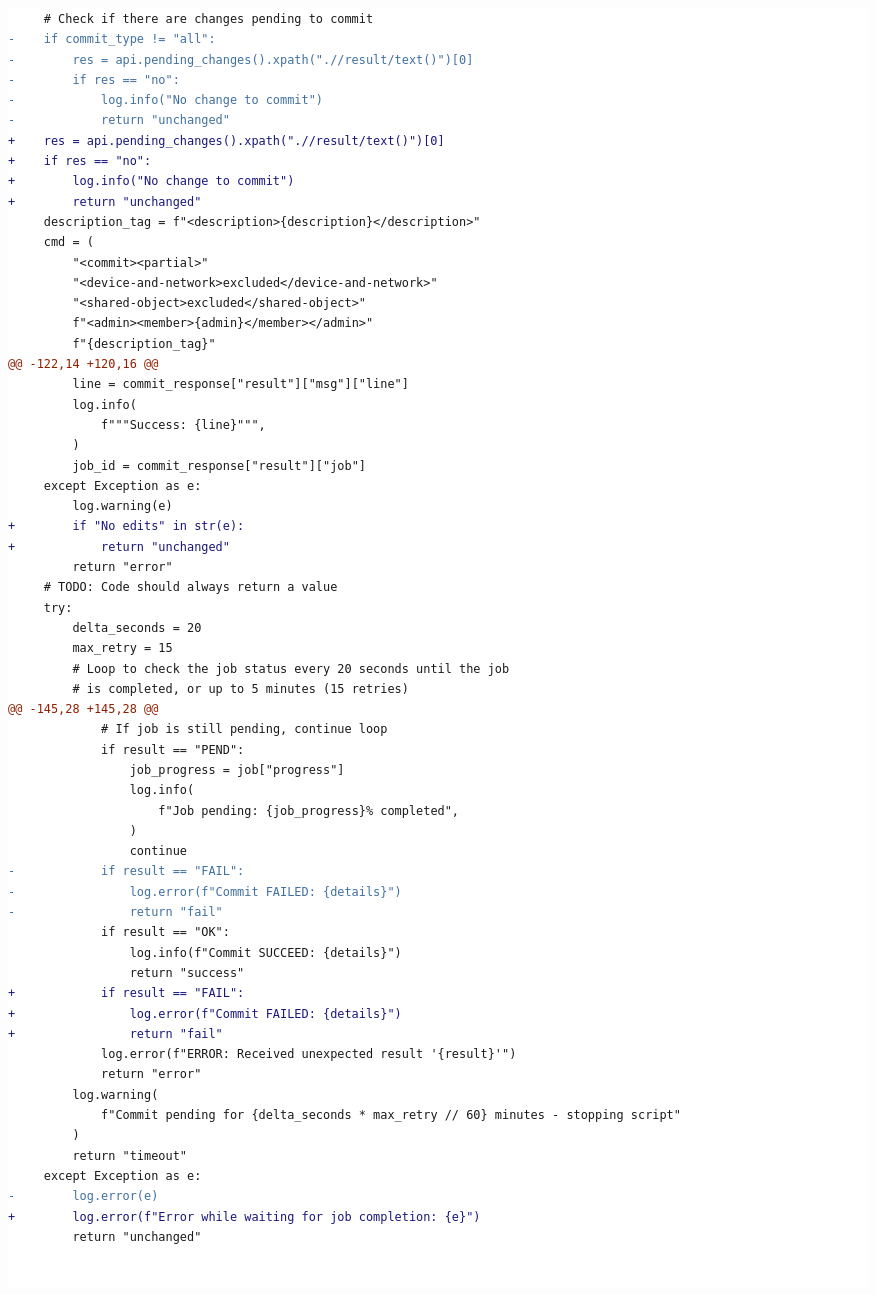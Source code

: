 ```diff
     # Check if there are changes pending to commit
-    if commit_type != "all":
-        res = api.pending_changes().xpath(".//result/text()")[0]
-        if res == "no":
-            log.info("No change to commit")
-            return "unchanged"
+    res = api.pending_changes().xpath(".//result/text()")[0]
+    if res == "no":
+        log.info("No change to commit")
+        return "unchanged"
     description_tag = f"<description>{description}</description>"
     cmd = (
         "<commit><partial>"
         "<device-and-network>excluded</device-and-network>"
         "<shared-object>excluded</shared-object>"
         f"<admin><member>{admin}</member></admin>"
         f"{description_tag}"
@@ -122,14 +120,16 @@
         line = commit_response["result"]["msg"]["line"]
         log.info(
             f"""Success: {line}""",
         )
         job_id = commit_response["result"]["job"]
     except Exception as e:
         log.warning(e)
+        if "No edits" in str(e):
+            return "unchanged"
         return "error"
     # TODO: Code should always return a value
     try:
         delta_seconds = 20
         max_retry = 15
         # Loop to check the job status every 20 seconds until the job
         # is completed, or up to 5 minutes (15 retries)
@@ -145,28 +145,28 @@
             # If job is still pending, continue loop
             if result == "PEND":
                 job_progress = job["progress"]
                 log.info(
                     f"Job pending: {job_progress}% completed",
                 )
                 continue
-            if result == "FAIL":
-                log.error(f"Commit FAILED: {details}")
-                return "fail"
             if result == "OK":
                 log.info(f"Commit SUCCEED: {details}")
                 return "success"
+            if result == "FAIL":
+                log.error(f"Commit FAILED: {details}")
+                return "fail"
             log.error(f"ERROR: Received unexpected result '{result}'")
             return "error"
         log.warning(
             f"Commit pending for {delta_seconds * max_retry // 60} minutes - stopping script"
         )
         return "timeout"
     except Exception as e:
-        log.error(e)
+        log.error(f"Error while waiting for job completion: {e}")
         return "unchanged"
 
 
```